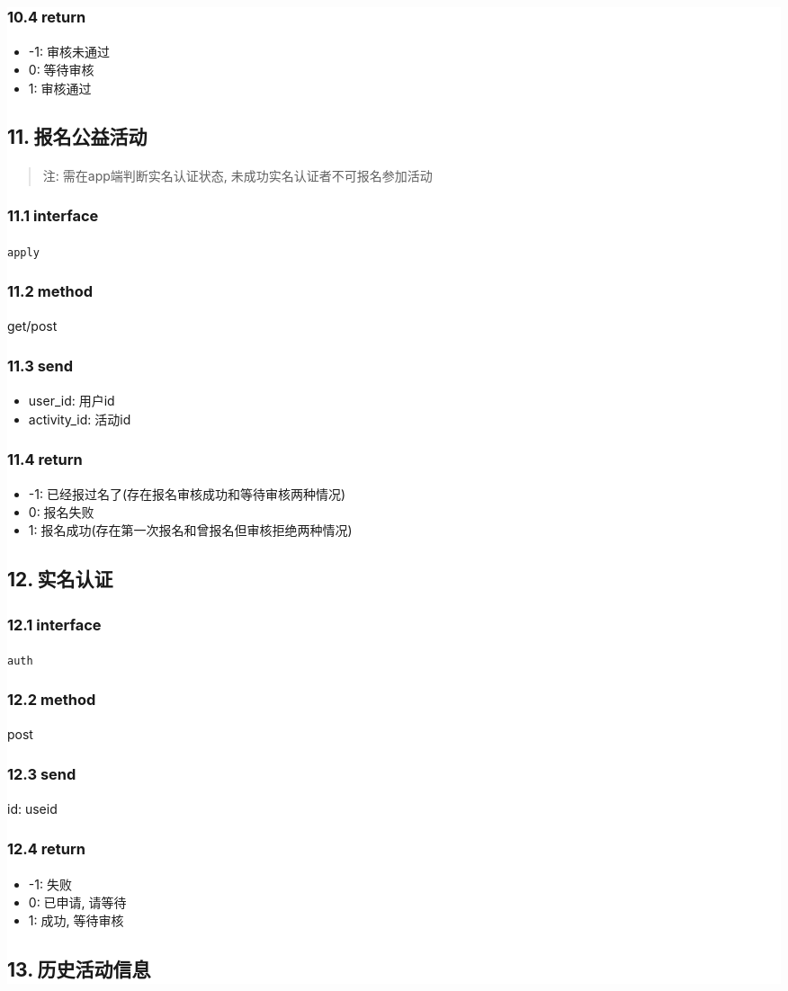 ### 10.4 return

-   -1: 审核未通过
-   0: 等待审核
-   1: 审核通过

## 11. 报名公益活动

>   注: 需在app端判断实名认证状态, 未成功实名认证者不可报名参加活动

### 11.1 interface

`apply`

### 11.2 method

get/post

### 11.3 send

-   user_id: 用户id
-   activity_id: 活动id

### 11.4 return

-   -1: 已经报过名了(存在报名审核成功和等待审核两种情况)
-   0: 报名失败
-   1: 报名成功(存在第一次报名和曾报名但审核拒绝两种情况)


## 12. 实名认证

### 12.1 interface

`auth`

### 12.2 method

post

### 12.3 send

id: useid

### 12.4 return

-   -1: 失败
-   0: 已申请, 请等待
-   1: 成功, 等待审核

## 13. 历史活动信息
